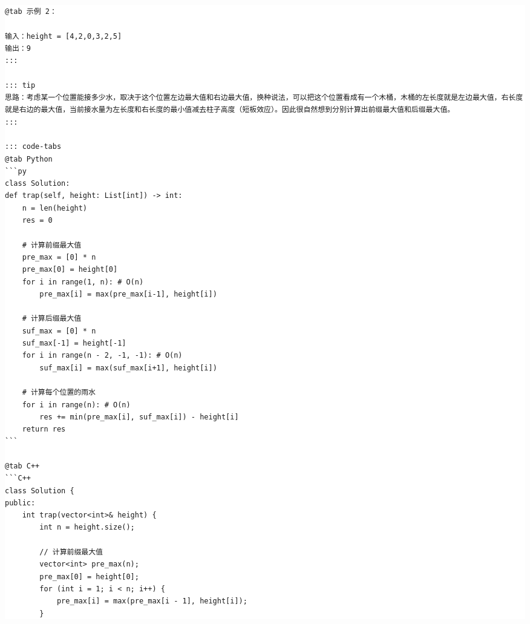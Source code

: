     @tab 示例 2：

    输入：height = [4,2,0,3,2,5]  
    输出：9
    :::

    ::: tip 
    思路：考虑某一个位置能接多少水，取决于这个位置左边最大值和右边最大值，换种说法，可以把这个位置看成有一个木桶，木桶的左长度就是左边最大值，右长度就是右边的最大值，当前接水量为左长度和右长度的最小值减去柱子高度（短板效应）。因此很自然想到分别计算出前缀最大值和后缀最大值。
    :::

    ::: code-tabs
    @tab Python
    ```py
    class Solution:
    def trap(self, height: List[int]) -> int:
        n = len(height)
        res = 0
        
        # 计算前缀最大值
        pre_max = [0] * n
        pre_max[0] = height[0]
        for i in range(1, n): # O(n)
            pre_max[i] = max(pre_max[i-1], height[i])

        # 计算后缀最大值
        suf_max = [0] * n
        suf_max[-1] = height[-1]
        for i in range(n - 2, -1, -1): # O(n)
            suf_max[i] = max(suf_max[i+1], height[i])

        # 计算每个位置的雨水
        for i in range(n): # O(n)
            res += min(pre_max[i], suf_max[i]) - height[i]
        return res
    ```

    @tab C++
    ```C++
    class Solution {
    public:
        int trap(vector<int>& height) {
            int n = height.size();
            
            // 计算前缀最大值
            vector<int> pre_max(n);
            pre_max[0] = height[0];
            for (int i = 1; i < n; i++) {
                pre_max[i] = max(pre_max[i - 1], height[i]);
            }
